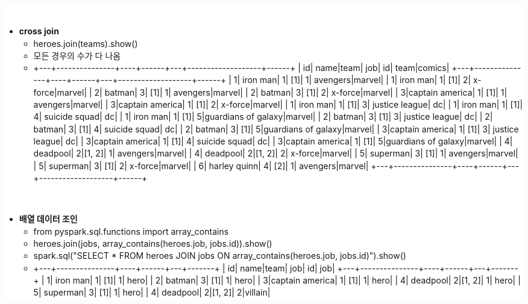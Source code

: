 <br>

- **cross join**
  - heroes.join(teams).show()
  - 모든 경우의 수가 다 나옴
  - +---+---------------+----+------+---+-------------------+------+
    | id|           name|team|   job| id|               team|comics|
    +---+---------------+----+------+---+-------------------+------+
    |  1|       iron man|   1|   [1]|  1|           avengers|marvel|
    |  1|       iron man|   1|   [1]|  2|            x-force|marvel|
    |  2|         batman|   3|   [1]|  1|           avengers|marvel|
    |  2|         batman|   3|   [1]|  2|            x-force|marvel|
    |  3|captain america|   1|   [1]|  1|           avengers|marvel|
    |  3|captain america|   1|   [1]|  2|            x-force|marvel|
    |  1|       iron man|   1|   [1]|  3|     justice league|    dc|
    |  1|       iron man|   1|   [1]|  4|      suicide squad|    dc|
    |  1|       iron man|   1|   [1]|  5|guardians of galaxy|marvel|
    |  2|         batman|   3|   [1]|  3|     justice league|    dc|
    |  2|         batman|   3|   [1]|  4|      suicide squad|    dc|
    |  2|         batman|   3|   [1]|  5|guardians of galaxy|marvel|
    |  3|captain america|   1|   [1]|  3|     justice league|    dc|
    |  3|captain america|   1|   [1]|  4|      suicide squad|    dc|
    |  3|captain america|   1|   [1]|  5|guardians of galaxy|marvel|
    |  4|       deadpool|   2|[1, 2]|  1|           avengers|marvel|
    |  4|       deadpool|   2|[1, 2]|  2|            x-force|marvel|
    |  5|       superman|   3|   [1]|  1|           avengers|marvel|
    |  5|       superman|   3|   [1]|  2|            x-force|marvel|
    |  6|   harley quinn|   4|   [2]|  1|           avengers|marvel|
    +---+---------------+----+------+---+-------------------+------+

<br>

- **배열 데이터 조인**
  - from pyspark.sql.functions import array_contains
  - heroes.join(jobs, array_contains(heroes.job, jobs.id)).show()
  - spark.sql("SELECT * FROM heroes JOIN jobs ON array_contains(heroes.job, jobs.id)").show()
  - +---+---------------+----+------+---+-------+
    | id|           name|team|   job| id|    job|
    +---+---------------+----+------+---+-------+
    |  1|       iron man|   1|   [1]|  1|   hero|
    |  2|         batman|   3|   [1]|  1|   hero|
    |  3|captain america|   1|   [1]|  1|   hero|
    |  4|       deadpool|   2|[1, 2]|  1|   hero|
    |  5|       superman|   3|   [1]|  1|   hero|
    |  4|       deadpool|   2|[1, 2]|  2|villain|